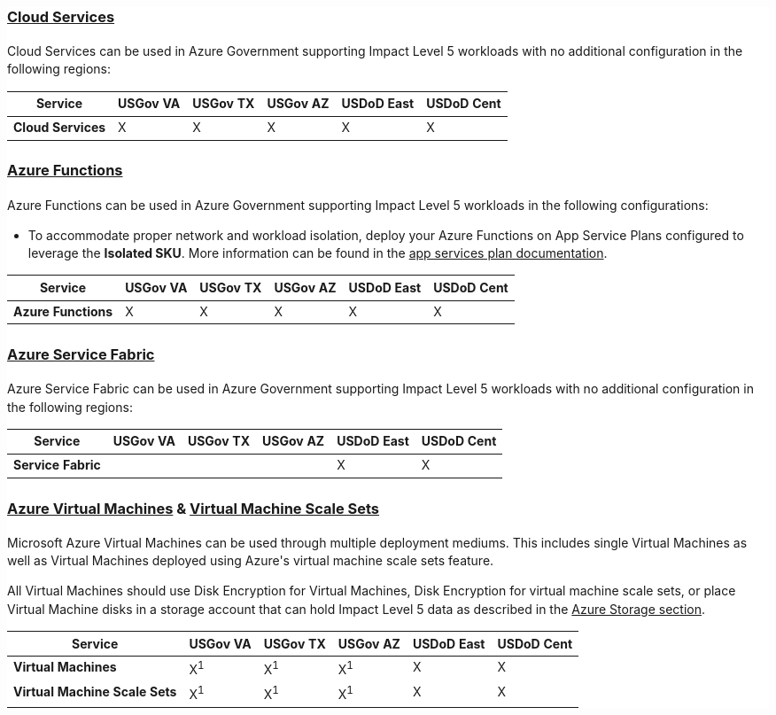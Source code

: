 ### [Cloud Services](https://azure.microsoft.com/services/cloud-services/) 

Cloud Services can be used in Azure Government supporting Impact Level 5 workloads with no additional configuration in the following regions:

| **Service** | **USGov VA** | **USGov TX** | **USGov AZ** | **USDoD East** | **USDoD Cent** |
| --- | --- | --- | --- | --- | --- | 
| **Cloud Services** | X | X | X | X | X |

### [Azure Functions](https://azure.microsoft.com/services/functions/)

Azure Functions can be used in Azure Government supporting Impact Level 5 workloads in the following configurations:

- To accommodate proper network and workload isolation, deploy your Azure Functions on App Service Plans configured to leverage the **Isolated SKU**. More information can be found in the [app services plan documentation](../app-service/overview-hosting-plans.md).

| **Service** | **USGov VA** | **USGov TX** | **USGov AZ** | **USDoD East** | **USDoD Cent** |
| --- | --- | --- | --- | --- | --- | 
| **Azure Functions** | X | X | X | X | X |

### [Azure Service Fabric](https://azure.microsoft.com/services/service-fabric/)

Azure Service Fabric can be used in Azure Government supporting Impact Level 5 workloads with no additional configuration in the following regions:

| **Service** | **USGov VA** | **USGov TX** | **USGov AZ** | **USDoD East** | **USDoD Cent** |
| --- | --- | --- | --- | --- | --- | 
| **Service Fabric** |  |   |   | X | X |

### [Azure Virtual Machines](https://azure.microsoft.com/services/virtual-machines/) &amp; [Virtual Machine Scale Sets](https://azure.microsoft.com/services/virtual-machine-scale-sets/)

Microsoft Azure Virtual Machines can be used through multiple deployment mediums. This includes single Virtual Machines as well as Virtual Machines deployed using Azure's virtual machine scale sets feature.

All Virtual Machines should use Disk Encryption for Virtual Machines, Disk Encryption for virtual machine scale sets, or place Virtual Machine disks in a storage account that can hold Impact Level 5 data as described in the [Azure Storage section](#storage-encryption-with-key-vault-managed-keys).

| **Service** | **USGov VA** | **USGov TX** | **USGov AZ** | **USDoD East** | **USDoD Cent** |
| --- | --- | --- | --- | --- | --- |
| **Virtual Machines** | X<sup>1</sup>  | X<sup>1</sup> | X<sup>1</sup> | X | X |
| **Virtual Machine Scale Sets** | X<sup>1</sup> | X<sup>1</sup> | X<sup>1</sup> | X | X |
